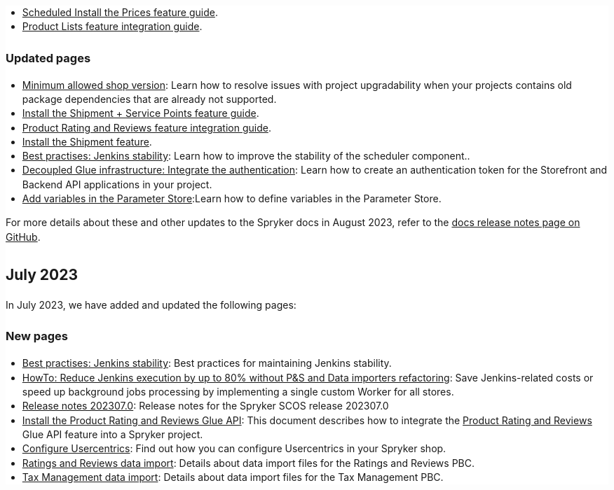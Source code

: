 - [Scheduled Install the Prices feature guide](/docs/pbc/all/price-management/202311.0/base-shop/install-and-upgrade/install-features/install-the-scheduled-prices-feature.html).
- [Product Lists feature integration guide](/docs/pbc/all/product-information-management/202311.0/base-shop/install-and-upgrade/install-features/install-the-product-lists-feature.html).


### Updated pages

- [Minimum allowed shop version](/docs/dg/dev/guidelines/keeping-a-project-upgradable/upgradability-guidelines/minimum-allowed-shop-version.html): Learn how to resolve issues with project upgradability when your projects contains old package dependencies that are already not supported.
- [Install the Shipment + Service Points feature guide](/docs/pbc/all/carrier-management/latest/unified-commerce/install-features/install-the-shipment-service-points-feature.html).
- [Product Rating and Reviews feature integration guide](/docs/pbc/all/ratings-reviews/202307.0/install-and-upgrade/install-the-product-rating-and-reviews-feature.html).
- [Install the Shipment feature](/docs/pbc/all/carrier-management/latest/base-shop/install-and-upgrade/install-features/install-the-shipment-feature.html).
- [Best practises: Jenkins stability](/docs/cloud/dev/spryker-cloud-commerce-os/best-practices/best-practises-jenkins-stability.html): Learn how to improve the stability of the scheduler component..
- [Decoupled Glue infrastructure: Integrate the authentication](/docs/dg/dev/upgrade-and-migrate/migrate-to-decoupled-glue-infrastructure/decoupled-glue-infrastructure-integrate-the-authentication.html): Learn how to create an authentication token for the Storefront and Backend API applications in your project.
- [Add variables in the Parameter Store](/docs/ca/dev/add-variables-in-the-parameter-store.html):Learn how to define variables in the Parameter Store.

For more details about these and other updates to the Spryker docs in August 2023, refer to the [docs release notes page on GitHub](https://github.com/spryker/spryker-docs/releases).


## July 2023

In July 2023, we have added and updated the following pages:

### New pages

- [Best practises: Jenkins stability](/docs/ca/dev/best-practices/best-practises-jenkins-stability.html): Best practices for maintaining Jenkins stability.
- [HowTo: Reduce Jenkins execution by up to 80% without P&S and Data importers refactoring](/docs/dg/dev/backend-development/cronjobs/optimizing-jenkins-execution.html): Save Jenkins-related costs or speed up background jobs processing by implementing a single custom Worker for all stores.
- [Release notes 202307.0](/docs/about/all/releases/release-notes-202307.0/release-notes-202307.0.html): Release notes for the Spryker SCOS release 202307.0
- [Install the Product Rating and Reviews Glue API](/docs/pbc/all/ratings-reviews/202307.0/install-and-upgrade/install-the-product-rating-and-reviews-glue-api.html): This document describes how to integrate the [Product Rating and Reviews](/docs/pbc/all/ratings-reviews/{{site.version}}/ratings-and-reviews.html) Glue API feature into a Spryker project.
- [Configure Usercentrics](/docs/pbc/all/usercentrics/configure-usercentrics.html): Find out how you can configure Usercentrics in your Spryker shop.
- [Ratings and Reviews data import](/docs/pbc/all/ratings-reviews/202204.0/import-and-export-data/ratings-and-reviews-data-import.html): Details about data import files for the Ratings and Reviews PBC.
- [Tax Management data import](/docs/pbc/all/tax-management/202307.0/base-shop/spryker-tax/import-and-export-data/tax-management-data-import.html): Details about data import files for the Tax Management PBC.
